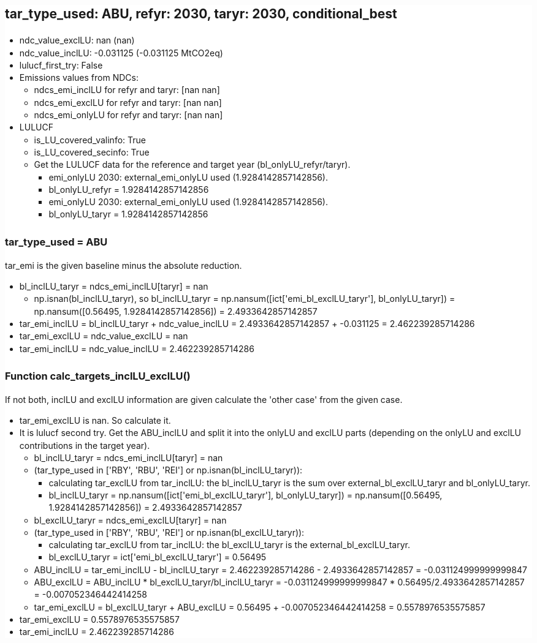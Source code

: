 ## tar_type_used: ABU, refyr: 2030, taryr: 2030, conditional_best
- ndc_value_exclLU: nan (nan)
- ndc_value_inclLU: -0.031125 (-0.031125 MtCO2eq)
- lulucf_first_try: False
- Emissions values from NDCs:
  - ndcs_emi_inclLU for refyr and taryr: [nan nan]
  - ndcs_emi_exclLU for refyr and taryr: [nan nan]
  - ndcs_emi_onlyLU for refyr and taryr: [nan nan]
- LULUCF
  - is_LU_covered_valinfo: True
  - is_LU_covered_secinfo: True
  - Get the LULUCF data for the reference and target year (bl_onlyLU_refyr/taryr).
    - emi_onlyLU 2030: external_emi_onlyLU used (1.9284142857142856).
    - bl_onlyLU_refyr = 1.9284142857142856
    - emi_onlyLU 2030: external_emi_onlyLU used (1.9284142857142856).
    - bl_onlyLU_taryr = 1.9284142857142856
### tar_type_used = ABU
tar_emi is the given baseline minus the absolute reduction.
- bl_inclLU_taryr = ndcs_emi_inclLU[taryr] = nan
  - np.isnan(bl_inclLU_taryr), so bl_inclLU_taryr = np.nansum([ict['emi_bl_exclLU_taryr'], bl_onlyLU_taryr]) = np.nansum([0.56495, 1.9284142857142856]) = 2.4933642857142857
- tar_emi_inclLU = bl_inclLU_taryr + ndc_value_inclLU = 2.4933642857142857 + -0.031125 = 2.462239285714286
- tar_emi_exclLU = ndc_value_exclLU = nan
- tar_emi_inclLU = ndc_value_inclLU = 2.462239285714286
### Function calc_targets_inclLU_exclLU()
If not both, inclLU and exclLU information are given calculate the 'other case' from the given case.
- tar_emi_exclLU is nan. So calculate it.
- It is lulucf second try. Get the ABU_inclLU and split it into the onlyLU and exclLU parts (depending on the onlyLU and exclLU contributions in the target year).
  - bl_inclLU_taryr = ndcs_emi_inclLU[taryr] = nan
  - (tar_type_used in ['RBY', 'RBU', 'REI'] or np.isnan(bl_inclLU_taryr)):
    - calculating tar_exclLU from tar_inclLU: the bl_inclLU_taryr is the sum over external_bl_exclLU_taryr and bl_onlyLU_taryr.
    - bl_inclLU_taryr = np.nansum([ict['emi_bl_exclLU_taryr'], bl_onlyLU_taryr]) = np.nansum([0.56495, 1.9284142857142856]) = 2.4933642857142857
  - bl_exclLU_taryr = ndcs_emi_exclLU[taryr] = nan
  - (tar_type_used in ['RBY', 'RBU', 'REI'] or np.isnan(bl_exclLU_taryr)):
    - calculating tar_exclLU from tar_inclLU: the bl_exclLU_taryr is the external_bl_exclLU_taryr.
    - bl_exclLU_taryr = ict['emi_bl_exclLU_taryr'] = 0.56495
  - ABU_inclLU = tar_emi_inclLU - bl_inclLU_taryr = 2.462239285714286 - 2.4933642857142857 = -0.031124999999999847
  - ABU_exclLU = ABU_inclLU * bl_exclLU_taryr/bl_inclLU_taryr = -0.031124999999999847 * 0.56495/2.4933642857142857 = -0.007052346442414258
  - tar_emi_exclLU = bl_exclLU_taryr + ABU_exclLU = 0.56495 + -0.007052346442414258 = 0.5578976535575857
- tar_emi_exclLU = 0.5578976535575857
- tar_emi_inclLU = 2.462239285714286
